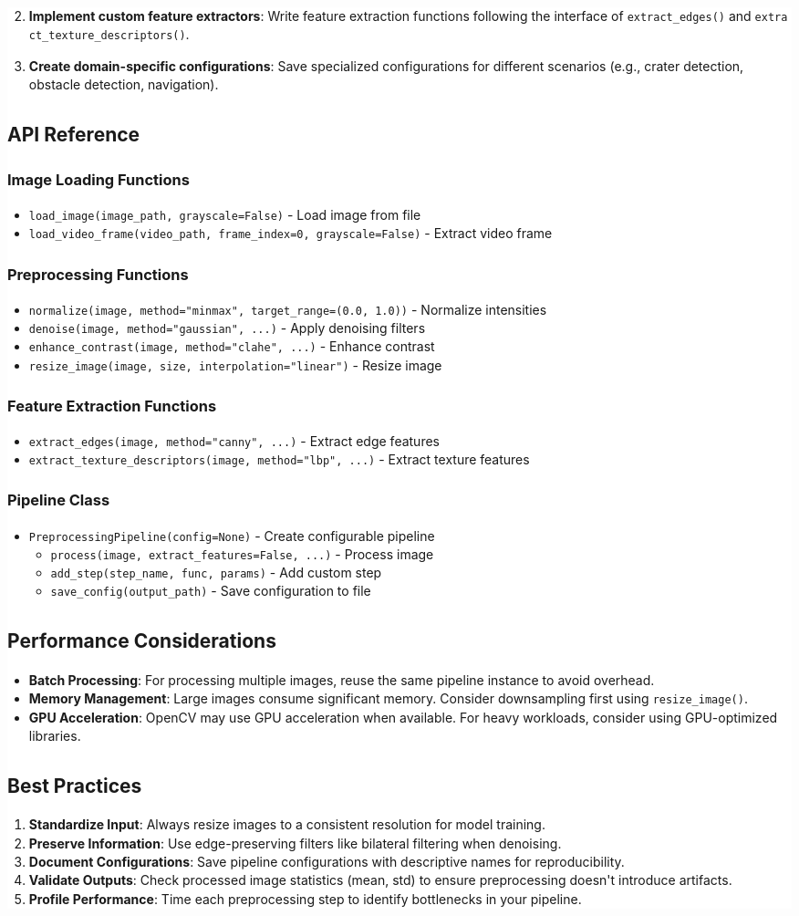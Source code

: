 2. **Implement custom feature extractors**: Write feature extraction functions following the interface of `extract_edges()` and `extract_texture_descriptors()`.

3. **Create domain-specific configurations**: Save specialized configurations for different scenarios (e.g., crater detection, obstacle detection, navigation).

## API Reference

### Image Loading Functions

- `load_image(image_path, grayscale=False)` - Load image from file
- `load_video_frame(video_path, frame_index=0, grayscale=False)` - Extract video frame

### Preprocessing Functions

- `normalize(image, method="minmax", target_range=(0.0, 1.0))` - Normalize intensities
- `denoise(image, method="gaussian", ...)` - Apply denoising filters
- `enhance_contrast(image, method="clahe", ...)` - Enhance contrast
- `resize_image(image, size, interpolation="linear")` - Resize image

### Feature Extraction Functions

- `extract_edges(image, method="canny", ...)` - Extract edge features
- `extract_texture_descriptors(image, method="lbp", ...)` - Extract texture features

### Pipeline Class

- `PreprocessingPipeline(config=None)` - Create configurable pipeline
  - `process(image, extract_features=False, ...)` - Process image
  - `add_step(step_name, func, params)` - Add custom step
  - `save_config(output_path)` - Save configuration to file

## Performance Considerations

- **Batch Processing**: For processing multiple images, reuse the same pipeline instance to avoid overhead.
- **Memory Management**: Large images consume significant memory. Consider downsampling first using `resize_image()`.
- **GPU Acceleration**: OpenCV may use GPU acceleration when available. For heavy workloads, consider using GPU-optimized libraries.

## Best Practices

1. **Standardize Input**: Always resize images to a consistent resolution for model training.
2. **Preserve Information**: Use edge-preserving filters like bilateral filtering when denoising.
3. **Document Configurations**: Save pipeline configurations with descriptive names for reproducibility.
4. **Validate Outputs**: Check processed image statistics (mean, std) to ensure preprocessing doesn't introduce artifacts.
5. **Profile Performance**: Time each preprocessing step to identify bottlenecks in your pipeline.
